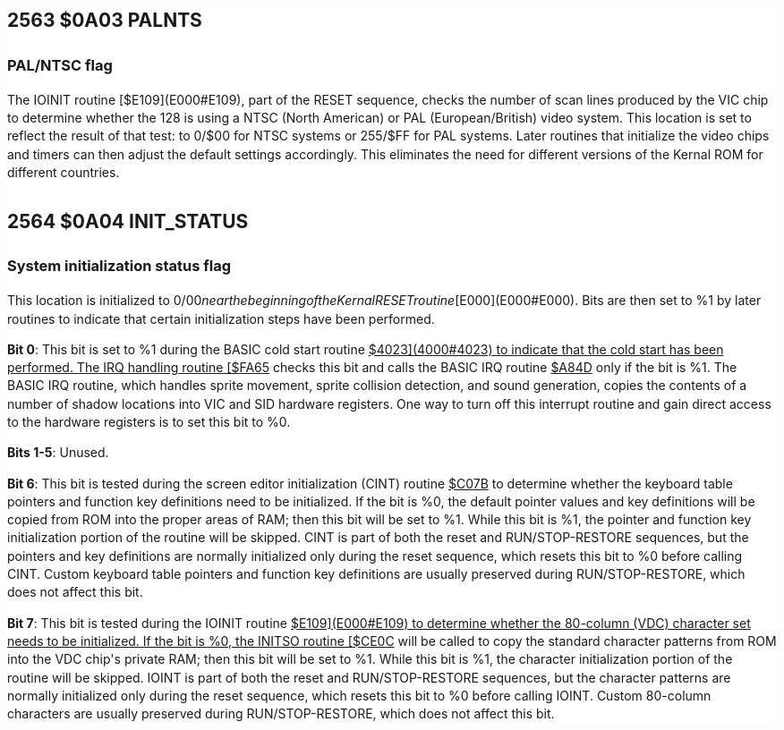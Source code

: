 ## 2563 $0A03 PALNTS <a name="0A03"></a>
### PAL/NTSC flag
The IOINIT routine [$E109](E000#E109), part of the RESET sequence,
checks the number of scan lines produced by the VIC chip to
determine whether the 128 is using a NTSC (North American)
or PAL (European/British) video system. This location is set to
reflect the result of that test: to 0/$00 for NTSC systems or
255/$FF for PAL systems. Later routines that initialize the
video chips and timers can then adjust the default settings accordingly.
This eliminates the need for different versions of
the Kernal ROM for different countries.

## 2564 $0A04 INIT_STATUS <a name="0A04"></a>
### System initialization status flag
This location is initialized to 0/$00 near the beginning of the
Kernal RESET routine [$E000](E000#E000). Bits are then set to %1 by later
routines to indicate that certain initialization steps have been
performed.

**Bit 0**: This bit is set to %1 during the BASIC cold start routine
[$4023](4000#4023) to indicate that the cold start has been performed. The
IRQ handling routine [$FA65](E000#FA65) checks this bit and calls the
BASIC IRQ routine [$A84D](4000#A84D) only if the bit is %1. The BASIC
IRQ routine, which handles sprite movement, sprite collision
detection, and sound generation, copies the contents of a number of
shadow locations into VIC and SID hardware registers.
One way to turn off this interrupt routine and gain direct access to
the hardware registers is to set this bit to %0.

**Bits 1-5**: Unused.

**Bit 6**: This bit is tested during the screen editor initialization
(CINT) routine [$C07B](C000#C07B) to determine whether the keyboard table pointers
and function key definitions need to be initialized.
If the bit is %0, the default pointer values and key definitions
will be copied from ROM into the proper areas of RAM; then
this bit will be set to %1. While this bit is %1, the pointer and
function key initialization portion of the routine will be skipped.
CINT is part of both the reset and RUN/STOP-RESTORE sequences, but the
pointers and key definitions are normally initialized only during the
reset sequence, which resets this bit to
%0 before calling CINT. Custom keyboard table pointers and
function key definitions are usually preserved during RUN/STOP-RESTORE,
which does not affect this bit.

**Bit 7**: This bit is tested during the IOINIT routine [$E109](E000#E109) to
determine whether the 80-column (VDC) character set needs
to be initialized. If the bit is %0, the INITSO routine [$CE0C](C000#CE0C)
will be called to copy the standard character patterns from
ROM into the VDC chip's private RAM; then this bit will be
set to %1. While this bit is %1, the character initialization portion
of the routine will be skipped. IOINT is part of both the
reset and RUN/STOP-RESTORE sequences, but the character
patterns are normally initialized only during the reset sequence,
which resets this bit to %0 before calling IOINT. Custom 80-column
characters are usually preserved during RUN/STOP-RESTORE, which does
not affect this bit.
